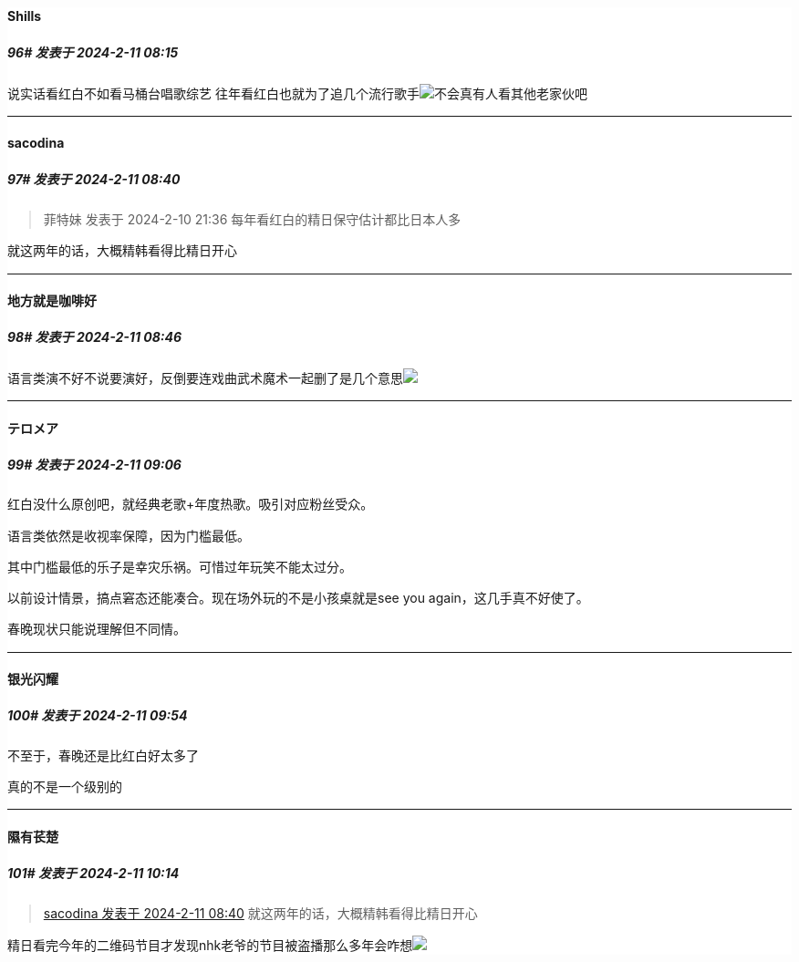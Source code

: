 ####  Shills  
##### 96#       发表于 2024-2-11 08:15

说实话看红白不如看马桶台唱歌综艺
往年看红白也就为了追几个流行歌手<img src="https://static.saraba1st.com/image/smiley/face2017/001.png" referrerpolicy="no-referrer">不会真有人看其他老家伙吧


*****

####  sacodina  
##### 97#       发表于 2024-2-11 08:40

<blockquote>菲特妹 发表于 2024-2-10 21:36
每年看红白的精日保守估计都比日本人多</blockquote>
就这两年的话，大概精韩看得比精日开心

*****

####  地方就是咖啡好  
##### 98#       发表于 2024-2-11 08:46

语言类演不好不说要演好，反倒要连戏曲武术魔术一起删了是几个意思<img src="https://static.saraba1st.com/image/smiley/face2017/099.png" referrerpolicy="no-referrer">


*****

####  テロメア  
##### 99#       发表于 2024-2-11 09:06

红白没什么原创吧，就经典老歌+年度热歌。吸引对应粉丝受众。

语言类依然是收视率保障，因为门槛最低。

其中门槛最低的乐子是幸灾乐祸。可惜过年玩笑不能太过分。

以前设计情景，搞点窘态还能凑合。现在场外玩的不是小孩桌就是see you again，这几手真不好使了。

春晚现状只能说理解但不同情。


*****

####  银光闪耀  
##### 100#       发表于 2024-2-11 09:54

不至于，春晚还是比红白好太多了

真的不是一个级别的


*****

####  隰有苌楚  
##### 101#       发表于 2024-2-11 10:14

<blockquote><a href="httphttps://bbs.saraba1st.com/2b/forum.php?mod=redirect&amp;goto=findpost&amp;pid=63937733&amp;ptid=2171435" target="_blank">sacodina 发表于 2024-2-11 08:40</a>
就这两年的话，大概精韩看得比精日开心</blockquote>
精日看完今年的二维码节目才发现nhk老爷的节目被盗播那么多年会咋想<img src="https://static.saraba1st.com/image/smiley/face2017/005.png" referrerpolicy="no-referrer">
